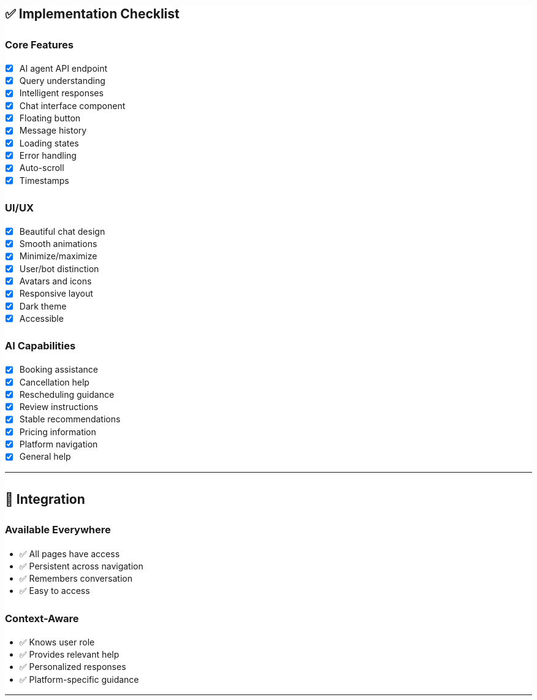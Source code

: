 ## ✅ Implementation Checklist

### Core Features
- [x] AI agent API endpoint
- [x] Query understanding
- [x] Intelligent responses
- [x] Chat interface component
- [x] Floating button
- [x] Message history
- [x] Loading states
- [x] Error handling
- [x] Auto-scroll
- [x] Timestamps

### UI/UX
- [x] Beautiful chat design
- [x] Smooth animations
- [x] Minimize/maximize
- [x] User/bot distinction
- [x] Avatars and icons
- [x] Responsive layout
- [x] Dark theme
- [x] Accessible

### AI Capabilities
- [x] Booking assistance
- [x] Cancellation help
- [x] Rescheduling guidance
- [x] Review instructions
- [x] Stable recommendations
- [x] Pricing information
- [x] Platform navigation
- [x] General help

---

## 🎯 Integration

### Available Everywhere
- ✅ All pages have access
- ✅ Persistent across navigation
- ✅ Remembers conversation
- ✅ Easy to access

### Context-Aware
- ✅ Knows user role
- ✅ Provides relevant help
- ✅ Personalized responses
- ✅ Platform-specific guidance

---